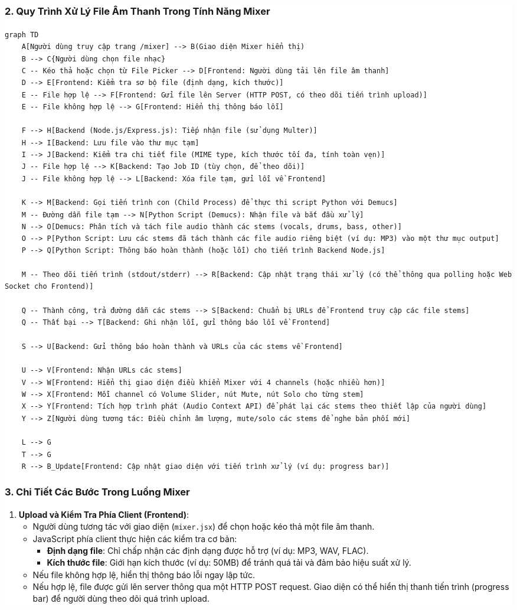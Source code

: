 ### 2. Quy Trình Xử Lý File Âm Thanh Trong Tính Năng Mixer

```mermaid
graph TD
    A[Người dùng truy cập trang /mixer] --> B(Giao diện Mixer hiển thị)
    B --> C{Người dùng chọn file nhạc}
    C -- Kéo thả hoặc chọn từ File Picker --> D[Frontend: Người dùng tải lên file âm thanh]
    D --> E[Frontend: Kiểm tra sơ bộ file (định dạng, kích thước)]
    E -- File hợp lệ --> F[Frontend: Gửi file lên Server (HTTP POST, có theo dõi tiến trình upload)]
    E -- File không hợp lệ --> G[Frontend: Hiển thị thông báo lỗi]
    
    F --> H[Backend (Node.js/Express.js): Tiếp nhận file (sử dụng Multer)]
    H --> I[Backend: Lưu file vào thư mục tạm]
    I --> J[Backend: Kiểm tra chi tiết file (MIME type, kích thước tối đa, tính toàn vẹn)]
    J -- File hợp lệ --> K[Backend: Tạo Job ID (tùy chọn, để theo dõi)]
    J -- File không hợp lệ --> L[Backend: Xóa file tạm, gửi lỗi về Frontend]
    
    K --> M[Backend: Gọi tiến trình con (Child Process) để thực thi script Python với Demucs]
    M -- Đường dẫn file tạm --> N[Python Script (Demucs): Nhận file và bắt đầu xử lý]
    N --> O[Demucs: Phân tích và tách file audio thành các stems (vocals, drums, bass, other)]
    O --> P[Python Script: Lưu các stems đã tách thành các file audio riêng biệt (ví dụ: MP3) vào một thư mục output]
    P --> Q[Python Script: Thông báo hoàn thành (hoặc lỗi) cho tiến trình Backend Node.js]
    
    M -- Theo dõi tiến trình (stdout/stderr) --> R[Backend: Cập nhật trạng thái xử lý (có thể thông qua polling hoặc WebSocket cho Frontend)]
    
    Q -- Thành công, trả đường dẫn các stems --> S[Backend: Chuẩn bị URLs để Frontend truy cập các file stems]
    Q -- Thất bại --> T[Backend: Ghi nhận lỗi, gửi thông báo lỗi về Frontend]
    
    S --> U[Backend: Gửi thông báo hoàn thành và URLs của các stems về Frontend]
    
    U --> V[Frontend: Nhận URLs các stems]
    V --> W[Frontend: Hiển thị giao diện điều khiển Mixer với 4 channels (hoặc nhiều hơn)]
    W --> X[Frontend: Mỗi channel có Volume Slider, nút Mute, nút Solo cho từng stem]
    X --> Y[Frontend: Tích hợp trình phát (Audio Context API) để phát lại các stems theo thiết lập của người dùng]
    Y --> Z[Người dùng tương tác: Điều chỉnh âm lượng, mute/solo các stems để nghe bản phối mới]

    L --> G
    T --> G
    R --> B_Update[Frontend: Cập nhật giao diện với tiến trình xử lý (ví dụ: progress bar)]
```

### 3. Chi Tiết Các Bước Trong Luồng Mixer

1.  **Upload và Kiểm Tra Phía Client (Frontend)**:
    *   Người dùng tương tác với giao diện (`mixer.jsx`) để chọn hoặc kéo thả một file âm thanh.
    *   JavaScript phía client thực hiện các kiểm tra cơ bản:
        *   **Định dạng file**: Chỉ chấp nhận các định dạng được hỗ trợ (ví dụ: MP3, WAV, FLAC).
        *   **Kích thước file**: Giới hạn kích thước (ví dụ: 50MB) để tránh quá tải và đảm bảo hiệu suất xử lý.
    *   Nếu file không hợp lệ, hiển thị thông báo lỗi ngay lập tức.
    *   Nếu hợp lệ, file được gửi lên server thông qua một HTTP POST request. Giao diện có thể hiển thị thanh tiến trình (progress bar) để người dùng theo dõi quá trình upload.
